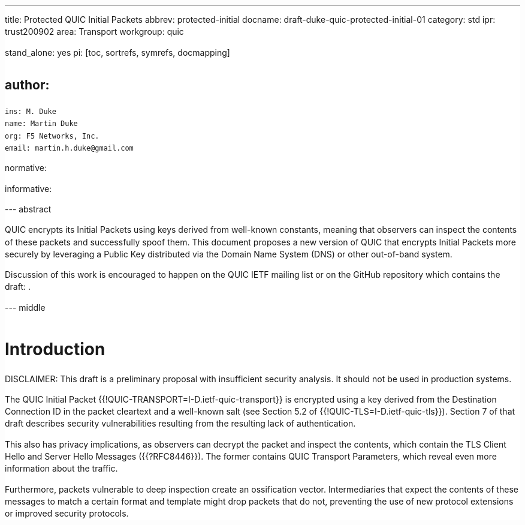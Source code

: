 ---
title: Protected QUIC Initial Packets
abbrev: protected-initial
docname: draft-duke-quic-protected-initial-01
category: std
ipr: trust200902
area: Transport
workgroup: quic

stand_alone: yes
pi: [toc, sortrefs, symrefs, docmapping]

author:
  -
    ins: M. Duke
    name: Martin Duke
    org: F5 Networks, Inc.
    email: martin.h.duke@gmail.com

normative:

informative:

--- abstract

QUIC encrypts its Initial Packets using keys derived from well-known constants,
meaning that observers can inspect the contents of these packets and
successfully spoof them. This document proposes a new version of QUIC that
encrypts Initial Packets more securely by leveraging a Public Key distributed
via the Domain Name System (DNS) or other out-of-band system.

Discussion of this work is encouraged to happen on the QUIC IETF
mailing list [](quic@ietf.org) or on the GitHub repository which
contains the draft: 
[](https://github.com/martinduke/quic-version-aliasing).

--- middle

# Introduction

DISCLAIMER: This draft is a preliminary proposal with insufficient security
analysis. It should not be used in production systems.

The QUIC Initial Packet {{!QUIC-TRANSPORT=I-D.ietf-quic-transport}} is encrypted
using a key derived from the Destination Connection ID in the packet cleartext
and a well-known salt (see Section 5.2 of {{!QUIC-TLS=I-D.ietf-quic-tls}}).
Section 7 of that draft describes security vulnerabilities resulting from the
resulting lack of authentication.

This also has privacy implications, as observers can decrypt the packet and
inspect the contents, which contain the TLS Client Hello and Server Hello
Messages ({{?RFC8446}}). The former contains QUIC Transport Parameters, which
reveal even more information about the traffic.

Furthermore, packets vulnerable to deep inspection create an ossification
vector. Intermediaries that expect the contents of these messages to match a
certain format and template might drop packets that do not, preventing the use
of new protocol extensions or improved security protocols.
